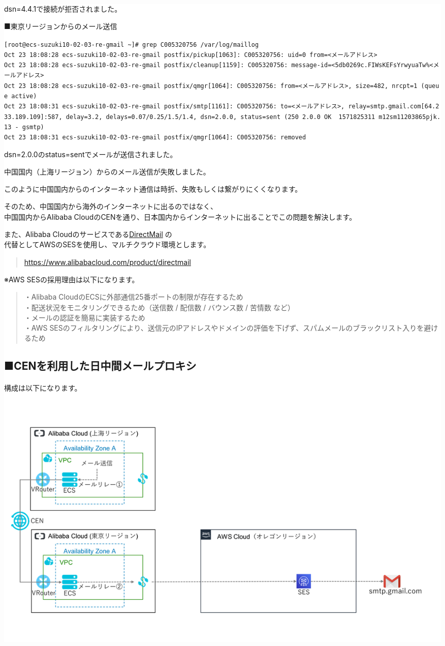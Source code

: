 dsn=4.4.1で接続が拒否されました。

   
■東京リージョンからのメール送信     
```
[root@ecs-suzuki10-02-03-re-gmail ~]# grep C005320756 /var/log/maillog
Oct 23 18:08:28 ecs-suzuki10-02-03-re-gmail postfix/pickup[1063]: C005320756: uid=0 from=<メールアドレス>
Oct 23 18:08:28 ecs-suzuki10-02-03-re-gmail postfix/cleanup[1159]: C005320756: message-id=<5db0269c.FIWsKEFsYrwyuaTw%<メールアドレス>
Oct 23 18:08:28 ecs-suzuki10-02-03-re-gmail postfix/qmgr[1064]: C005320756: from=<メールアドレス>, size=482, nrcpt=1 (queue active)
Oct 23 18:08:31 ecs-suzuki10-02-03-re-gmail postfix/smtp[1161]: C005320756: to=<メールアドレス>, relay=smtp.gmail.com[64.233.189.109]:587, delay=3.2, delays=0.07/0.25/1.5/1.4, dsn=2.0.0, status=sent (250 2.0.0 OK  1571825311 m12sm11203865pjk.13 - gsmtp)
Oct 23 18:08:31 ecs-suzuki10-02-03-re-gmail postfix/qmgr[1064]: C005320756: removed
```

dsn=2.0.0のstatus=sentでメールが送信されました。

         
中国国内（上海リージョン）からのメール送信が失敗しました。   
   
このように中国国内からのインターネット通信は時折、失敗もしくは繋がりにくくなります。   

そのため、中国国内から海外のインターネットに出るのではなく、   
中国国内からAlibaba CloudのCENを通り、日本国内からインターネットに出ることでこの問題を解決します。   

   
また、Alibaba Cloudのサービスである[DirectMail](https://www.alibabacloud.com/product/directmail) の   
代替としてAWSのSESを使用し、マルチクラウド環境とします。  

> https://www.alibabacloud.com/product/directmail
  
※AWS SESの採用理由は以下になります。  　
> ・Alibaba CloudのECSに外部通信25番ポートの制限が存在するため     
> ・配送状況をモニタリングできるため（送信数 / 配信数 / バウンス数 / 苦情数 など）    
> ・メールの認証を簡易に実装するため     
> ・AWS SESのフィルタリングにより、送信元のIPアドレスやドメインの評価を下げず、スパムメールのブラックリスト入りを避けるため    


      
## ■CENを利用した日中間メールプロキシ   
構成は以下になります。
![img](https://raw.githubusercontent.com/sbopsv/cloud-tech/master/content/usecase-network/Network_images_26006613447694400/20191028163932.png "img")
